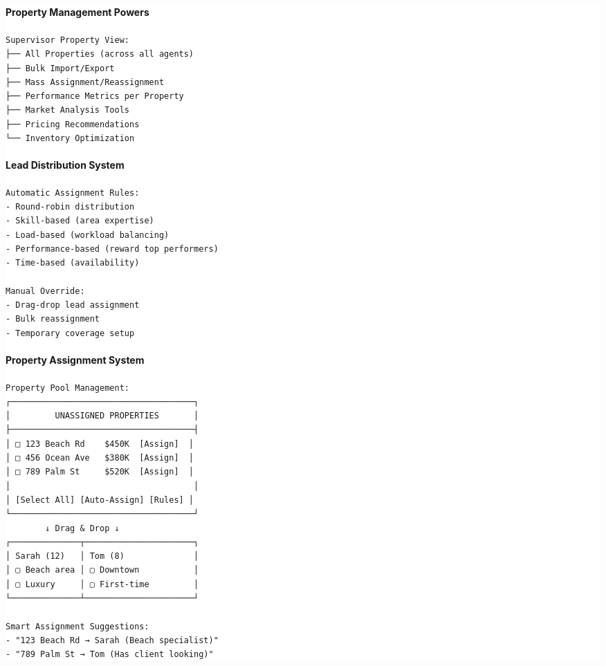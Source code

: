 #### Property Management Powers

```
Supervisor Property View:
├── All Properties (across all agents)
├── Bulk Import/Export
├── Mass Assignment/Reassignment  
├── Performance Metrics per Property
├── Market Analysis Tools
├── Pricing Recommendations
└── Inventory Optimization
```

#### Lead Distribution System

```
Automatic Assignment Rules:
- Round-robin distribution
- Skill-based (area expertise)
- Load-based (workload balancing)
- Performance-based (reward top performers)
- Time-based (availability)

Manual Override:
- Drag-drop lead assignment
- Bulk reassignment
- Temporary coverage setup
```

#### Property Assignment System

```
Property Pool Management:
┌─────────────────────────────────────┐
│         UNASSIGNED PROPERTIES       │
├─────────────────────────────────────┤
│ □ 123 Beach Rd    $450K  [Assign]  │
│ □ 456 Ocean Ave   $380K  [Assign]  │
│ □ 789 Palm St     $520K  [Assign]  │
│                                     │
│ [Select All] [Auto-Assign] [Rules] │
└─────────────────────────────────────┘
        ↓ Drag & Drop ↓
┌──────────────┬──────────────────────┐
│ Sarah (12)   │ Tom (8)              │
│ ▢ Beach area │ ▢ Downtown           │
│ ▢ Luxury     │ ▢ First-time         │
└──────────────┴──────────────────────┘

Smart Assignment Suggestions:
- "123 Beach Rd → Sarah (Beach specialist)"
- "789 Palm St → Tom (Has client looking)"
```
